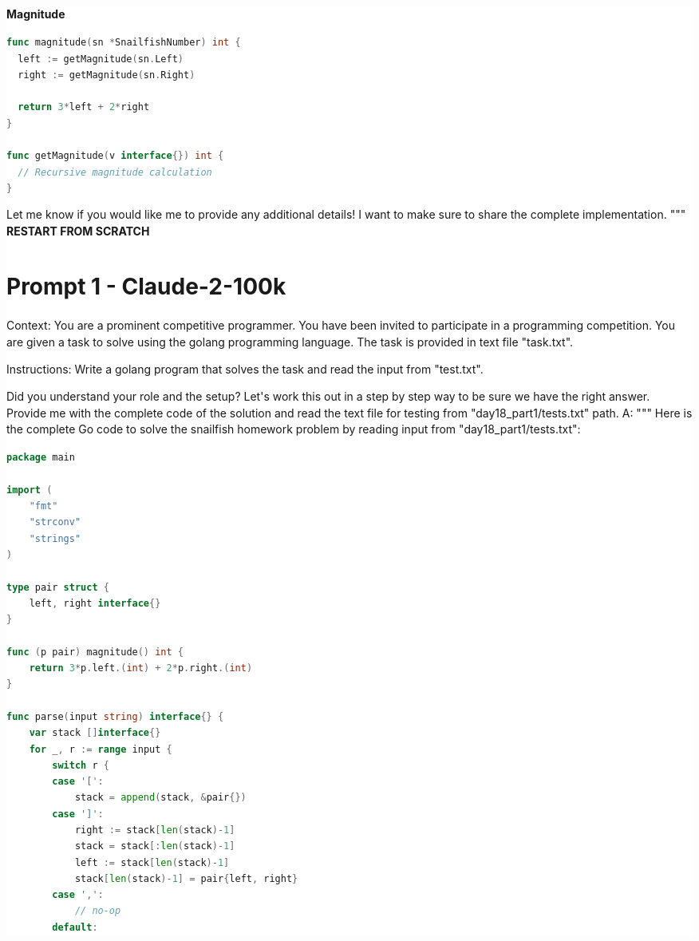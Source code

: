 **Magnitude**

```go
func magnitude(sn *SnailfishNumber) int {
  left := getMagnitude(sn.Left)
  right := getMagnitude(sn.Right)

  return 3*left + 2*right
}

func getMagnitude(v interface{}) int {
  // Recursive magnitude calculation
}
```

Let me know if you would like me to provide any additional details! I want to make sure to share the complete implementation.
"""
__RESTART FROM SCRATCH__
# Prompt 1 - Claude-2-100k
Context: You are a prominent competitive programmer. You have been invited to participate in a programming competition. You are given a task to solve using the golang programming language. The task is provided in text file "task.txt".

Instructions: Write a golang program that solves the task and read the input from "test.txt".

Did you understand your role and the setup? Let's work this out in a step by step way to be sure we have the right answer. Provide me with the complete code of the solution and read the text file for testing from "day18_part1/tests.txt" path.
A:
"""
Here is the complete Go code to solve the snailfish homework problem by reading input from "day18_part1/tests.txt":

```go
package main

import (
	"fmt"
	"strconv"
	"strings"
)

type pair struct {
	left, right interface{}
}

func (p pair) magnitude() int {
	return 3*p.left.(int) + 2*p.right.(int)
}

func parse(input string) interface{} {
	var stack []interface{}
	for _, r := range input {
		switch r {
		case '[':
			stack = append(stack, &pair{})
		case ']':
			right := stack[len(stack)-1]
			stack = stack[:len(stack)-1]
			left := stack[len(stack)-1]
			stack[len(stack)-1] = pair{left, right}
		case ',':
			// no-op
		default:
```